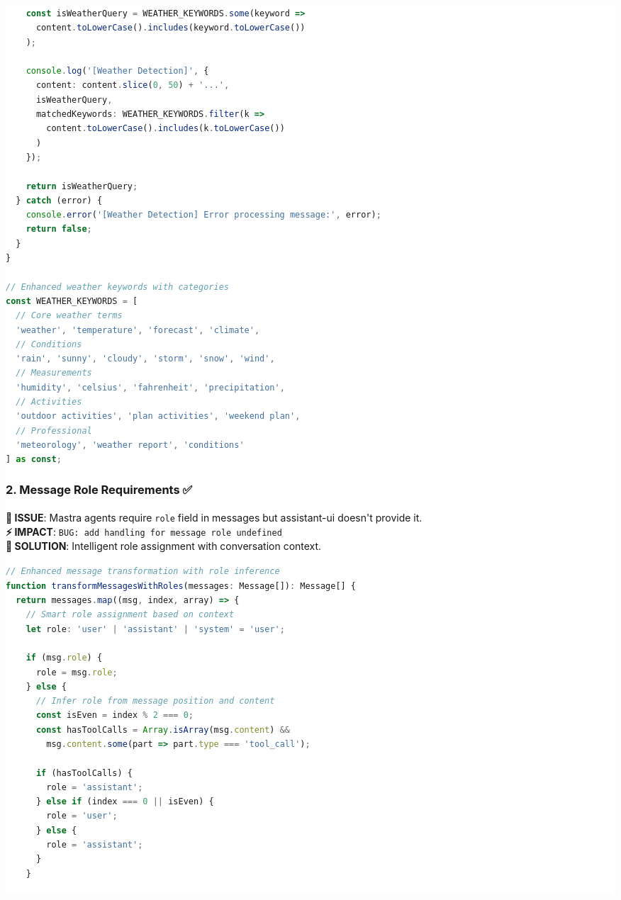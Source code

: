 ```typescript
    const isWeatherQuery = WEATHER_KEYWORDS.some(keyword => 
      content.toLowerCase().includes(keyword.toLowerCase())
    );
    
    console.log('[Weather Detection]', { 
      content: content.slice(0, 50) + '...', 
      isWeatherQuery,
      matchedKeywords: WEATHER_KEYWORDS.filter(k => 
        content.toLowerCase().includes(k.toLowerCase())
      )
    });
    
    return isWeatherQuery;
  } catch (error) {
    console.error('[Weather Detection] Error processing message:', error);
    return false;
  }
}

// Enhanced weather keywords with categories
const WEATHER_KEYWORDS = [
  // Core weather terms
  'weather', 'temperature', 'forecast', 'climate',
  // Conditions
  'rain', 'sunny', 'cloudy', 'storm', 'snow', 'wind',
  // Measurements  
  'humidity', 'celsius', 'fahrenheit', 'precipitation',
  // Activities
  'outdoor activities', 'plan activities', 'weekend plan',
  // Professional
  'meteorology', 'weather report', 'conditions'
] as const;
```

### 2. Message Role Requirements ✅

**🚨 ISSUE**: Mastra agents require `role` field in messages but assistant-ui doesn't provide it.  
**⚡ IMPACT**: `BUG: add handling for message role undefined`  
**🎯 SOLUTION**: Intelligent role assignment with conversation context.

```typescript
// Enhanced message transformation with role inference
function transformMessagesWithRoles(messages: Message[]): Message[] {
  return messages.map((msg, index, array) => {
    // Smart role assignment based on context
    let role: 'user' | 'assistant' | 'system' = 'user';
    
    if (msg.role) {
      role = msg.role;
    } else {
      // Infer role from message position and content
      const isEven = index % 2 === 0;
      const hasToolCalls = Array.isArray(msg.content) && 
        msg.content.some(part => part.type === 'tool_call');
      
      if (hasToolCalls) {
        role = 'assistant';
      } else if (index === 0 || isEven) {
        role = 'user';
      } else {
        role = 'assistant';
      }
    }
    
```

  [key: string]: unknown;